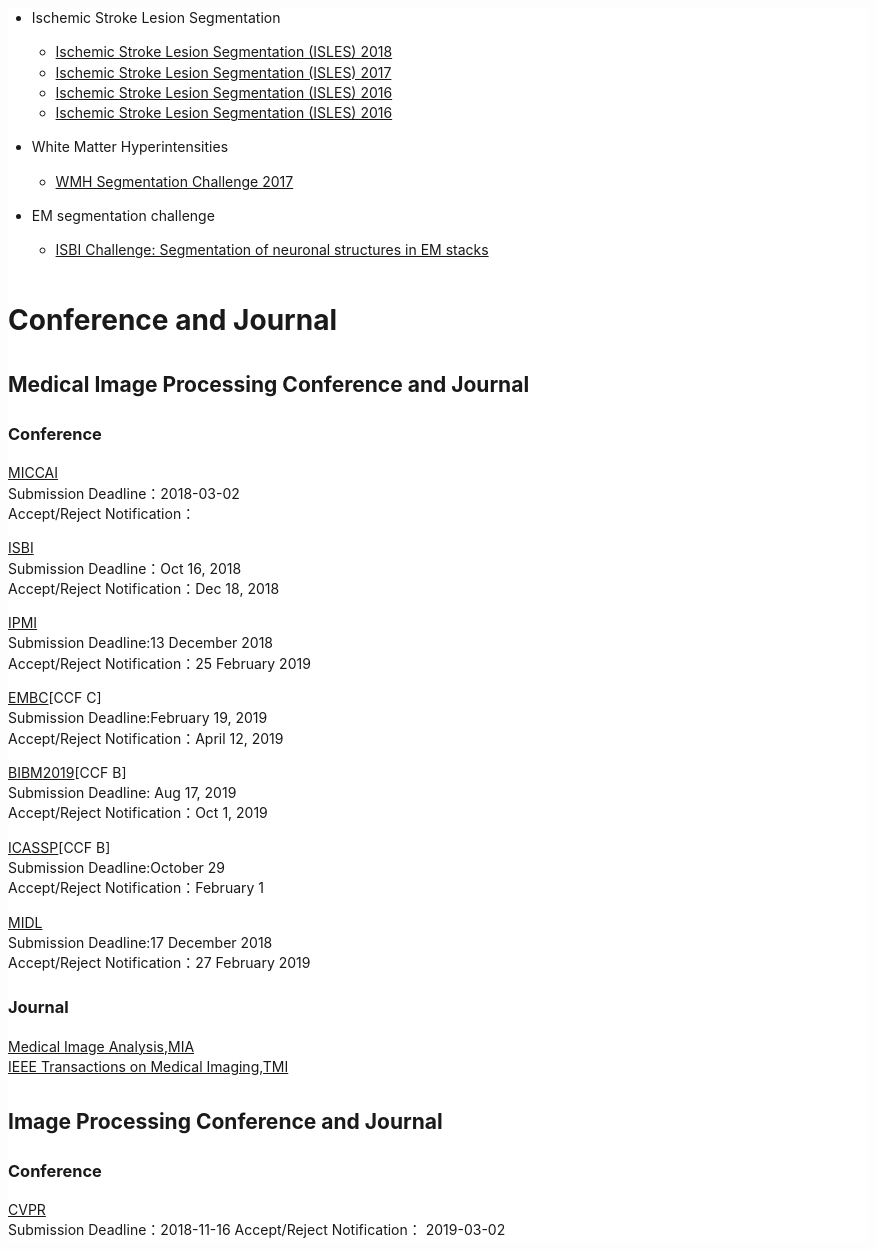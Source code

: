   - Ischemic Stroke Lesion Segmentation
    + [Ischemic Stroke Lesion Segmentation (ISLES) 2018](http://www.isles-challenge.org/)
    + [Ischemic Stroke Lesion Segmentation (ISLES) 2017](http://www.isles-challenge.org/ISLES2017/)
    + [Ischemic Stroke Lesion Segmentation (ISLES) 2016](http://www.isles-challenge.org/ISLES2016/)
    + [Ischemic Stroke Lesion Segmentation (ISLES) 2016](http://www.isles-challenge.org/ISLES2015/)
    
  - White Matter Hyperintensities
    + [WMH Segmentation Challenge 2017](https://wmh.isi.uu.nl/)
    
  - EM segmentation challenge
    + [ISBI Challenge: Segmentation of neuronal structures in EM stacks](http://brainiac2.mit.edu/isbi_challenge/)

#  Conference and Journal 
## Medical Image Processing Conference and Journal 
### Conference
 [MICCAI](https://www.miccai2019.org/)  
 Submission Deadline：2018-03-02  
 Accept/Reject Notification：  
 
 [ISBI](https://biomedicalimaging.org/2019/)  
 Submission Deadline：Oct 16, 2018  
 Accept/Reject Notification：Dec 18, 2018 
 
 [IPMI](https://ipmi2019.cse.ust.hk/)  
 Submission Deadline:13 December 2018  
 Accept/Reject Notification：25 February 2019  
 
 [EMBC](https://embc.embs.org/2019/)[CCF C]     
 Submission Deadline:February 19, 2019   
 Accept/Reject Notification：April 12, 2019   
 
 [BIBM2019](http://ieeebibm.org/BIBM2019/CallPapers.html)[CCF B]    
 Submission Deadline: Aug 17, 2019  
 Accept/Reject Notification：Oct 1, 2019  
 
 [ICASSP](https://2019.ieeeicassp.org/)[CCF B]   
 Submission Deadline:October 29  
 Accept/Reject Notification：February 1  
 
 [MIDL](http://2019.midl.io/important-dates/)    
 Submission Deadline:17 December 2018   
 Accept/Reject Notification：27 February 2019   
 
### Journal
[Medical Image Analysis,MIA](https://www.journals.elsevier.com/medical-image-analysis/)   
[IEEE Transactions on Medical Imaging,TMI](https://www.baidu.com/link?url=mNdVbByvlcwxQgR23r2xFB9IXlQcufNo74D-DiXCnUottAlR7ihw-ilrPwYxFrRuAXkZsH-SuM9L6aerUD_LqtKvI7H0cHIwwsaSygbj9H3&wd=&eqid=b63236c700071acf000000025cdbe66d)  
## Image Processing Conference and Journal 
### Conference  
 [CVPR](http://cvpr2019.thecvf.com/)   
 Submission Deadline：2018-11-16
 Accept/Reject Notification： 2019-03-02
 